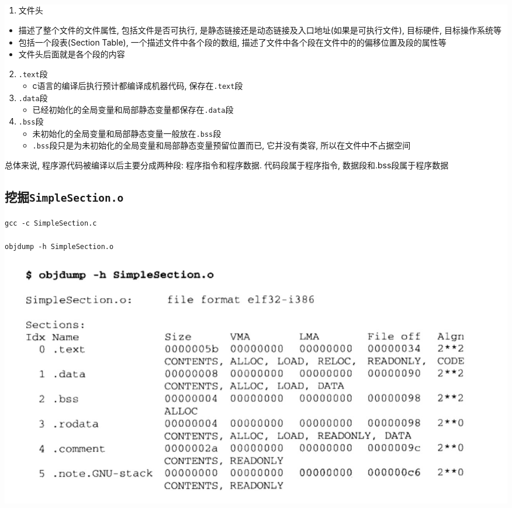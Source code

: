 1. 文件头
  - 描述了整个文件的文件属性, 包括文件是否可执行, 是静态链接还是动态链接及入口地址(如果是可执行文件), 目标硬件, 目标操作系统等
  - 包括一个段表(Section Table), 一个描述文件中各个段的数组, 描述了文件中各个段在文件中的的偏移位置及段的属性等
  - 文件头后面就是各个段的内容

2. `.text`段
    - c语言的编译后执行预计都编译成机器代码, 保存在`.text`段
3. `.data`段
    - 已经初始化的全局变量和局部静态变量都保存在`.data`段
4. `.bss`段
    - 未初始化的全局变量和局部静态变量一般放在`.bss`段
    - `.bss`段只是为未初始化的全局变量和局部静态变量预留位置而已, 它并没有类容, 所以在文件中不占据空间

总体来说, 程序源代码被编译以后主要分成两种段: 程序指令和程序数据. 代码段属于程序指令, 数据段和.bss段属于程序数据


## 挖掘`SimpleSection.o`
```shell
gcc -c SimpleSection.c

objdump -h SimpleSection.o
```

![](./snapshots/3.3.1.png)
